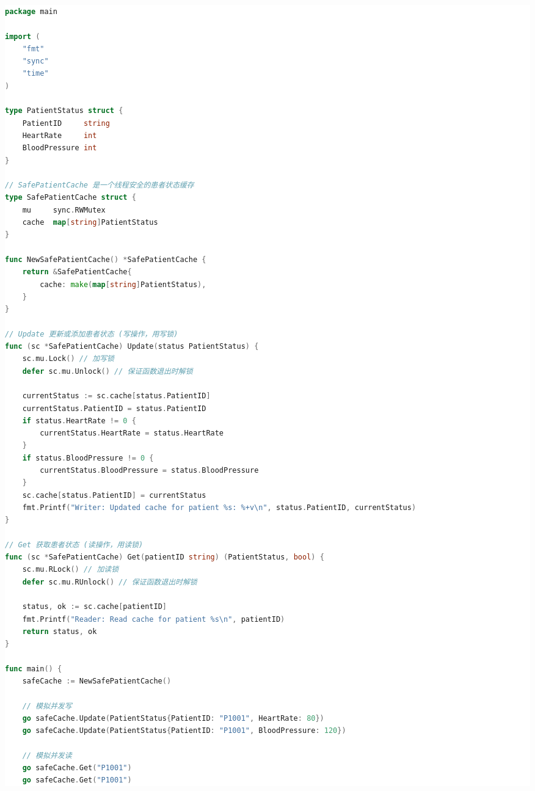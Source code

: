 ```go
package main

import (
	"fmt"
	"sync"
	"time"
)

type PatientStatus struct {
	PatientID     string
	HeartRate     int
	BloodPressure int
}

// SafePatientCache 是一个线程安全的患者状态缓存
type SafePatientCache struct {
	mu     sync.RWMutex
	cache  map[string]PatientStatus
}

func NewSafePatientCache() *SafePatientCache {
	return &SafePatientCache{
		cache: make(map[string]PatientStatus),
	}
}

// Update 更新或添加患者状态 (写操作，用写锁)
func (sc *SafePatientCache) Update(status PatientStatus) {
	sc.mu.Lock() // 加写锁
	defer sc.mu.Unlock() // 保证函数退出时解锁

	currentStatus := sc.cache[status.PatientID]
	currentStatus.PatientID = status.PatientID
	if status.HeartRate != 0 {
		currentStatus.HeartRate = status.HeartRate
	}
	if status.BloodPressure != 0 {
		currentStatus.BloodPressure = status.BloodPressure
	}
	sc.cache[status.PatientID] = currentStatus
	fmt.Printf("Writer: Updated cache for patient %s: %+v\n", status.PatientID, currentStatus)
}

// Get 获取患者状态 (读操作，用读锁)
func (sc *SafePatientCache) Get(patientID string) (PatientStatus, bool) {
	sc.mu.RLock() // 加读锁
	defer sc.mu.RUnlock() // 保证函数退出时解锁

	status, ok := sc.cache[patientID]
	fmt.Printf("Reader: Read cache for patient %s\n", patientID)
	return status, ok
}

func main() {
	safeCache := NewSafePatientCache()

	// 模拟并发写
	go safeCache.Update(PatientStatus{PatientID: "P1001", HeartRate: 80})
	go safeCache.Update(PatientStatus{PatientID: "P1001", BloodPressure: 120})

	// 模拟并发读
	go safeCache.Get("P1001")
	go safeCache.Get("P1001")
```